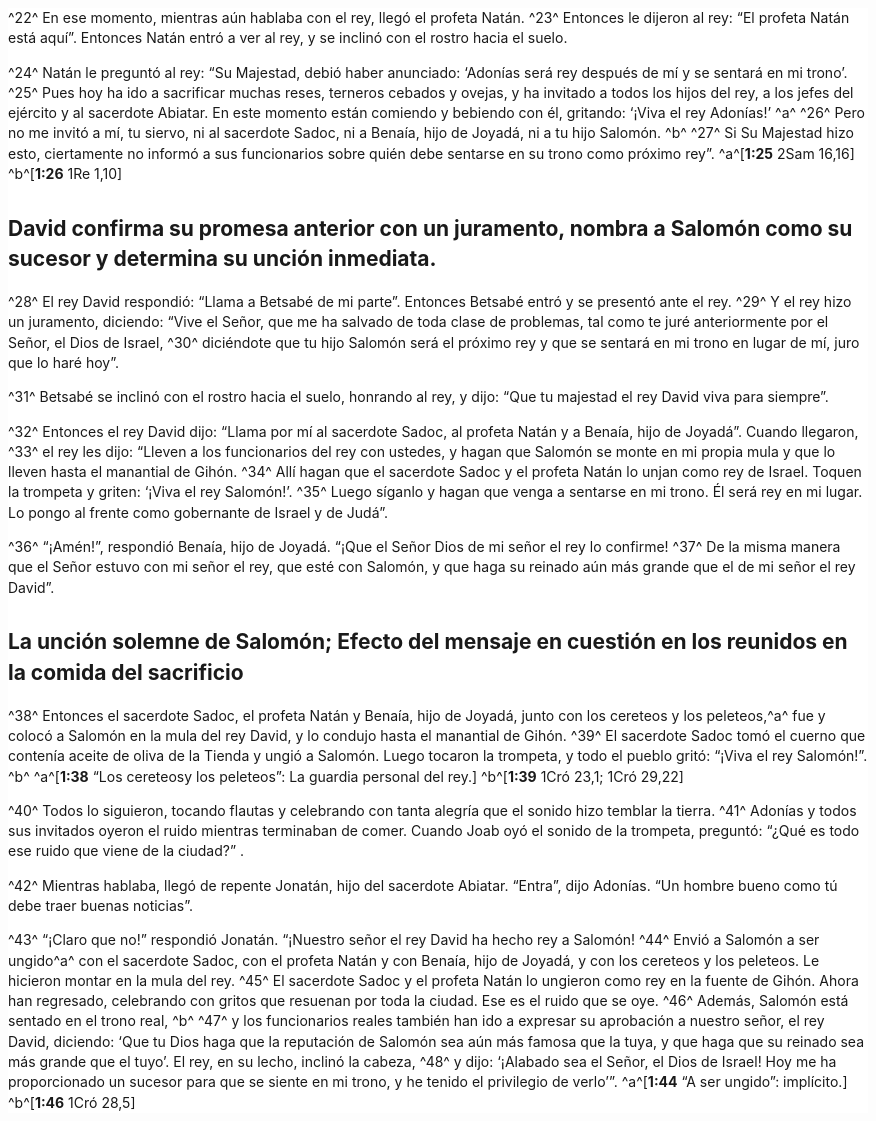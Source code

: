 ^22^ En ese momento, mientras aún hablaba con el rey, llegó el profeta Natán. ^23^ Entonces le dijeron al rey: “El profeta Natán está aquí”. Entonces Natán entró a ver al rey, y se inclinó con el rostro hacia el suelo. 

^24^ Natán le preguntó al rey: “Su Majestad, debió haber anunciado: ‘Adonías será rey después de mí y se sentará en mi trono’. ^25^ Pues hoy ha ido a sacrificar muchas reses, terneros cebados y ovejas, y ha invitado a todos los hijos del rey, a los jefes del ejército y al sacerdote Abiatar. En este momento están comiendo y bebiendo con él, gritando: ‘¡Viva el rey Adonías!’ ^a^ ^26^ Pero no me invitó a mí, tu siervo, ni al sacerdote Sadoc, ni a Benaía, hijo de Joyadá, ni a tu hijo Salomón. ^b^ ^27^ Si Su Majestad hizo esto, ciertamente no informó a sus funcionarios sobre quién debe sentarse en su trono como próximo rey”. 
^a^[**1:25** 2Sam 16,16] ^b^[**1:26** 1Re 1,10]

## David confirma su promesa anterior con un juramento, nombra a Salomón como su sucesor y determina su unción inmediata.
^28^ El rey David respondió: “Llama a Betsabé de mi parte”. Entonces Betsabé entró y se presentó ante el rey. ^29^ Y el rey hizo un juramento, diciendo: “Vive el Señor, que me ha salvado de toda clase de problemas, tal como te juré anteriormente por el Señor, el Dios de Israel, ^30^ diciéndote que tu hijo Salomón será el próximo rey y que se sentará en mi trono en lugar de mí, juro que lo haré hoy”. 

^31^ Betsabé se inclinó con el rostro hacia el suelo, honrando al rey, y dijo: “Que tu majestad el rey David viva para siempre”. 

^32^ Entonces el rey David dijo: “Llama por mí al sacerdote Sadoc, al profeta Natán y a Benaía, hijo de Joyadá”. Cuando llegaron, ^33^ el rey les dijo: “Lleven a los funcionarios del rey con ustedes, y hagan que Salomón se monte en mi propia mula y que lo lleven hasta el manantial de Gihón. ^34^ Allí hagan que el sacerdote Sadoc y el profeta Natán lo unjan como rey de Israel. Toquen la trompeta y griten: ‘¡Viva el rey Salomón!’. ^35^ Luego síganlo y hagan que venga a sentarse en mi trono. Él será rey en mi lugar. Lo pongo al frente como gobernante de Israel y de Judá”. 

^36^ “¡Amén!”, respondió Benaía, hijo de Joyadá. “¡Que el Señor Dios de mi señor el rey lo confirme! ^37^ De la misma manera que el Señor estuvo con mi señor el rey, que esté con Salomón, y que haga su reinado aún más grande que el de mi señor el rey David”. 

## La unción solemne de Salomón; Efecto del mensaje en cuestión en los reunidos en la comida del sacrificio
^38^ Entonces el sacerdote Sadoc, el profeta Natán y Benaía, hijo de Joyadá, junto con los cereteos y los peleteos,^a^ fue y colocó a Salomón en la mula del rey David, y lo condujo hasta el manantial de Gihón. ^39^ El sacerdote Sadoc tomó el cuerno que contenía aceite de oliva de la Tienda y ungió a Salomón. Luego tocaron la trompeta, y todo el pueblo gritó: “¡Viva el rey Salomón!”. ^b^ 
^a^[**1:38** “Los cereteosy los peleteos”: La guardia personal del rey.] ^b^[**1:39** 1Cró 23,1; 1Cró 29,22]

^40^ Todos lo siguieron, tocando flautas y celebrando con tanta alegría que el sonido hizo temblar la tierra. ^41^ Adonías y todos sus invitados oyeron el ruido mientras terminaban de comer. Cuando Joab oyó el sonido de la trompeta, preguntó: “¿Qué es todo ese ruido que viene de la ciudad?” . 

^42^ Mientras hablaba, llegó de repente Jonatán, hijo del sacerdote Abiatar. “Entra”, dijo Adonías. “Un hombre bueno como tú debe traer buenas noticias”. 

^43^ “¡Claro que no!” respondió Jonatán. “¡Nuestro señor el rey David ha hecho rey a Salomón! ^44^ Envió a Salomón a ser ungido^a^ con el sacerdote Sadoc, con el profeta Natán y con Benaía, hijo de Joyadá, y con los cereteos y los peleteos. Le hicieron montar en la mula del rey. ^45^ El sacerdote Sadoc y el profeta Natán lo ungieron como rey en la fuente de Gihón. Ahora han regresado, celebrando con gritos que resuenan por toda la ciudad. Ese es el ruido que se oye. ^46^ Además, Salomón está sentado en el trono real, ^b^ ^47^ y los funcionarios reales también han ido a expresar su aprobación a nuestro señor, el rey David, diciendo: ‘Que tu Dios haga que la reputación de Salomón sea aún más famosa que la tuya, y que haga que su reinado sea más grande que el tuyo’. El rey, en su lecho, inclinó la cabeza, ^48^ y dijo: ‘¡Alabado sea el Señor, el Dios de Israel! Hoy me ha proporcionado un sucesor para que se siente en mi trono, y he tenido el privilegio de verlo’”. 
^a^[**1:44** “A ser ungido”: implícito.] ^b^[**1:46** 1Cró 28,5]

